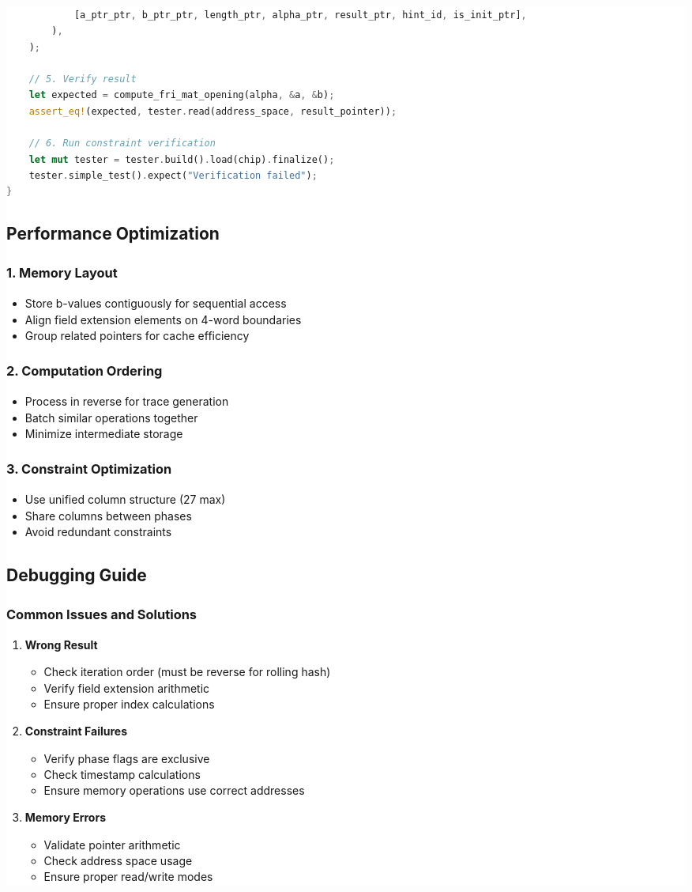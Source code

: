 ```rust
            [a_ptr_ptr, b_ptr_ptr, length_ptr, alpha_ptr, result_ptr, hint_id, is_init_ptr],
        ),
    );

    // 5. Verify result
    let expected = compute_fri_mat_opening(alpha, &a, &b);
    assert_eq!(expected, tester.read(address_space, result_pointer));

    // 6. Run constraint verification
    let mut tester = tester.build().load(chip).finalize();
    tester.simple_test().expect("Verification failed");
}
```

## Performance Optimization

### 1. Memory Layout
- Store b-values contiguously for sequential access
- Align field extension elements on 4-word boundaries
- Group related pointers for cache efficiency

### 2. Computation Ordering
- Process in reverse for trace generation
- Batch similar operations together
- Minimize intermediate storage

### 3. Constraint Optimization
- Use unified column structure (27 max)
- Share columns between phases
- Avoid redundant constraints

## Debugging Guide

### Common Issues and Solutions

1. **Wrong Result**
   - Check iteration order (must be reverse for rolling hash)
   - Verify field extension arithmetic
   - Ensure proper index calculations

2. **Constraint Failures**
   - Verify phase flags are exclusive
   - Check timestamp calculations
   - Ensure memory operations use correct addresses

3. **Memory Errors**
   - Validate pointer arithmetic
   - Check address space usage
   - Ensure proper read/write modes

